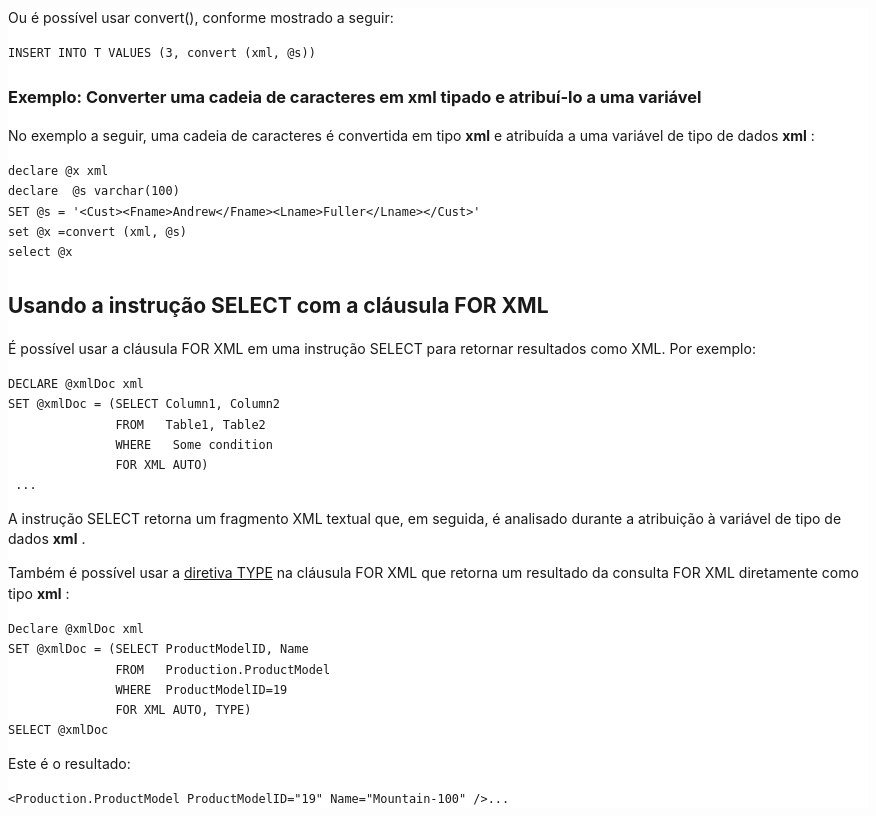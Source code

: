  Ou é possível usar convert(), conforme mostrado a seguir:  
  
```  
INSERT INTO T VALUES (3, convert (xml, @s))   
```  
  
### <a name="example-convert-a-string-to-typed-xml-and-assign-it-to-a-variable"></a>Exemplo: Converter uma cadeia de caracteres em xml tipado e atribuí-lo a uma variável  
 No exemplo a seguir, uma cadeia de caracteres é convertida em tipo **xml** e atribuída a uma variável de tipo de dados **xml** :  
  
```  
declare @x xml  
declare  @s varchar(100)  
SET @s = '<Cust><Fname>Andrew</Fname><Lname>Fuller</Lname></Cust>'   
set @x =convert (xml, @s)  
select @x  
```  
  
## <a name="using-the-select-statement-with-a-for-xml-clause"></a>Usando a instrução SELECT com a cláusula FOR XML  
 É possível usar a cláusula FOR XML em uma instrução SELECT para retornar resultados como XML. Por exemplo:  
  
```  
DECLARE @xmlDoc xml  
SET @xmlDoc = (SELECT Column1, Column2  
               FROM   Table1, Table2  
               WHERE   Some condition  
               FOR XML AUTO)  
 ...  
```  
  
 A instrução SELECT retorna um fragmento XML textual que, em seguida, é analisado durante a atribuição à variável de tipo de dados **xml** .  
  
 Também é possível usar a [diretiva TYPE](../../relational-databases/xml/type-directive-in-for-xml-queries.md) na cláusula FOR XML que retorna um resultado da consulta FOR XML diretamente como tipo **xml** :  
  
```  
Declare @xmlDoc xml  
SET @xmlDoc = (SELECT ProductModelID, Name  
               FROM   Production.ProductModel  
               WHERE  ProductModelID=19  
               FOR XML AUTO, TYPE)  
SELECT @xmlDoc  
```  
  
 Este é o resultado:  
  
```  
<Production.ProductModel ProductModelID="19" Name="Mountain-100" />...  
```  
  